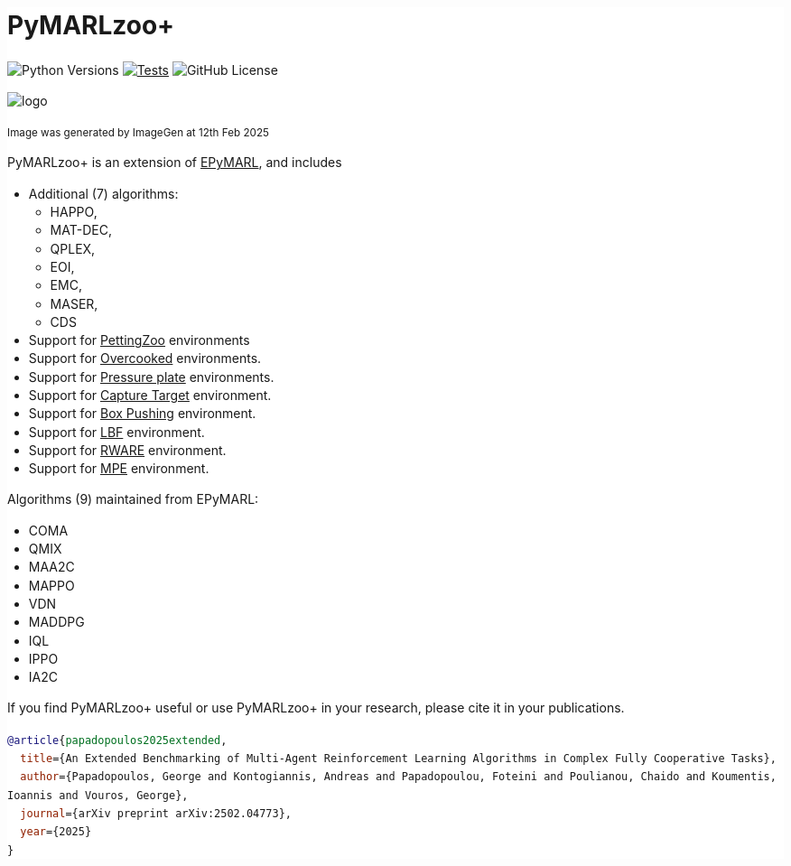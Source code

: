 # PyMARLzoo+
![Python Versions](https://img.shields.io/badge/Python-3.8%20%7C%203.9%20%7C%203.10%20%7C%203.11-blue)
[![Tests](https://github.com/AILabDsUnipi/pymarlzooplus/actions/workflows/test.yml/badge.svg)](https://github.com/AILabDsUnipi/pymarlzooplus/actions/workflows/test.yml)
![GitHub License](https://img.shields.io/github/license/AILabDsUnipi/pymarlzooplus)


<img src="https://raw.githubusercontent.com/AILabDsUnipi/pymarlzooplus/main/images/logo.jpg" alt="logo" width=600/>

<small>Image was generated by ImageGen at 12th Feb 2025</small>



PyMARLzoo+ is an extension of [EPyMARL](https://github.com/uoe-agents/epymarl), and includes
- Additional (7) algorithms: 
  - HAPPO, 
  - MAT-DEC, 
  - QPLEX, 
  - EOI, 
  - EMC, 
  - MASER, 
  - CDS
- Support for [PettingZoo](https://github.com/Farama-Foundation/PettingZoo) environments
- Support for [Overcooked](https://github.com/HumanCompatibleAI/overcooked_ai) environments.
- Support for [Pressure plate](https://github.com/uoe-agents/pressureplate) environments.
- Support for [Capture Target](https://github.com/yuchen-x/MacDeepMARL/blob/master/src/rlmamr/my_env/capture_target.py) environment.
- Support for [Box Pushing](https://github.com/yuchen-x/MacDeepMARL/blob/master/src/rlmamr/my_env/box_pushing.py) environment.
- Support for [LBF](https://github.com/semitable/lb-foraging) environment.
- Support for [RWARE](https://github.com/semitable/robotic-warehouse) environment.
- Support for [MPE](https://github.com/openai/multiagent-particle-envs) environment.

Algorithms (9) maintained from EPyMARL:
- COMA
- QMIX
- MAA2C
- MAPPO
- VDN
- MADDPG
- IQL
- IPPO
- IA2C

If you find PyMARLzoo+ useful or use PyMARLzoo+  in your research, please cite it in your publications.
```bibtex
@article{papadopoulos2025extended,
  title={An Extended Benchmarking of Multi-Agent Reinforcement Learning Algorithms in Complex Fully Cooperative Tasks},
  author={Papadopoulos, George and Kontogiannis, Andreas and Papadopoulou, Foteini and Poulianou, Chaido and Koumentis, Ioannis and Vouros, George},
  journal={arXiv preprint arXiv:2502.04773},
  year={2025}
}
```

